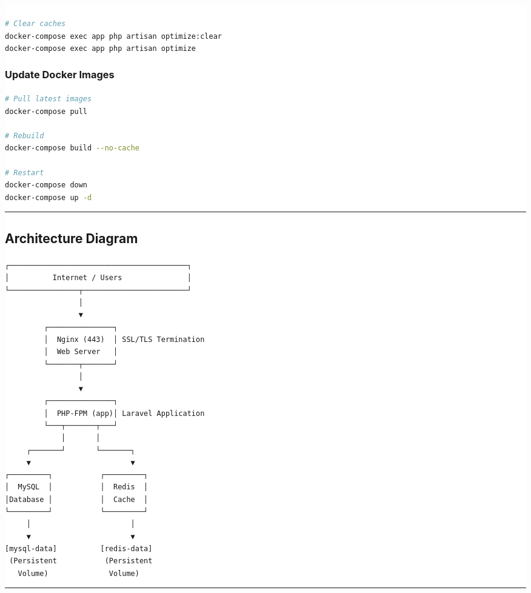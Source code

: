 ```bash

# Clear caches
docker-compose exec app php artisan optimize:clear
docker-compose exec app php artisan optimize
```

### Update Docker Images

```bash
# Pull latest images
docker-compose pull

# Rebuild
docker-compose build --no-cache

# Restart
docker-compose down
docker-compose up -d
```

---

## Architecture Diagram

```
┌─────────────────────────────────────────┐
│          Internet / Users               │
└────────────────┬────────────────────────┘
                 │
                 ▼
         ┌───────────────┐
         │  Nginx (443)  │ SSL/TLS Termination
         │  Web Server   │
         └───────┬───────┘
                 │
                 ▼
         ┌───────────────┐
         │  PHP-FPM (app)│ Laravel Application
         └───┬───────┬───┘
             │       │
     ┌───────┘       └───────┐
     ▼                       ▼
┌─────────┐           ┌─────────┐
│  MySQL  │           │  Redis  │
│Database │           │  Cache  │
└─────────┘           └─────────┘
     │                       │
     ▼                       ▼
[mysql-data]          [redis-data]
 (Persistent           (Persistent
   Volume)              Volume)
```

---